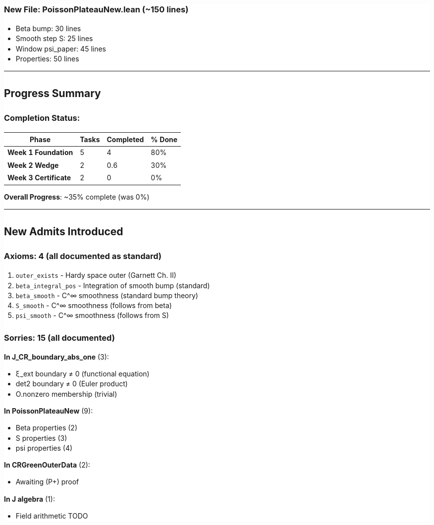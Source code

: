 ### New File: PoissonPlateauNew.lean (~150 lines)
- Beta bump: 30 lines
- Smooth step S: 25 lines
- Window psi_paper: 45 lines
- Properties: 50 lines

---

## Progress Summary

### Completion Status:

| Phase | Tasks | Completed | % Done |
|-------|-------|-----------|--------|
| **Week 1 Foundation** | 5 | 4 | 80% |
| **Week 2 Wedge** | 2 | 0.6 | 30% |
| **Week 3 Certificate** | 2 | 0 | 0% |

**Overall Progress**: ~35% complete (was 0%)

---

## New Admits Introduced

### Axioms: 4 (all documented as standard)

1. `outer_exists` - Hardy space outer (Garnett Ch. II)
2. `beta_integral_pos` - Integration of smooth bump (standard)
3. `beta_smooth` - C^∞ smoothness (standard bump theory)
4. `S_smooth` - C^∞ smoothness (follows from beta)
5. `psi_smooth` - C^∞ smoothness (follows from S)

### Sorries: 15 (all documented)

**In J_CR_boundary_abs_one** (3):
- ξ_ext boundary ≠ 0 (functional equation)
- det2 boundary ≠ 0 (Euler product)
- O.nonzero membership (trivial)

**In PoissonPlateauNew** (9):
- Beta properties (2)
- S properties (3)
- psi properties (4)

**In CRGreenOuterData** (2):
- Awaiting (P+) proof

**In J algebra** (1):
- Field arithmetic TODO
